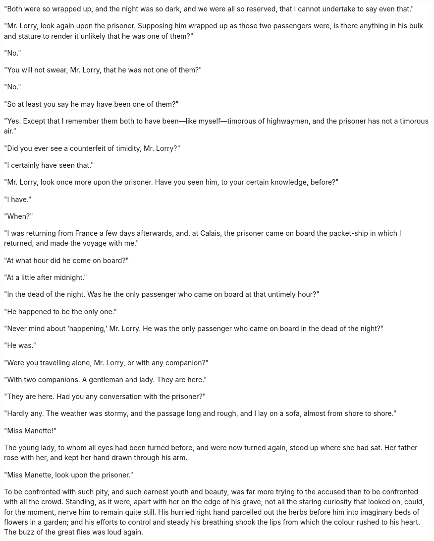 "Both were so wrapped up, and the night was so dark, and we were all so reserved, that I cannot undertake to say even that."

"Mr. Lorry, look again upon the prisoner. Supposing him wrapped up as those two passengers were, is there anything in his bulk and stature to render it unlikely that he was one of them?"

"No."

"You will not swear, Mr. Lorry, that he was not one of them?"

"No."

"So at least you say he may have been one of them?"

"Yes. Except that I remember them both to have been—like myself—timorous of highwaymen, and the prisoner has not a timorous air."

"Did you ever see a counterfeit of timidity, Mr. Lorry?"

"I certainly have seen that."

"Mr. Lorry, look once more upon the prisoner. Have you seen him, to your certain knowledge, before?"

"I have."

"When?"

"I was returning from France a few days afterwards, and, at Calais, the prisoner came on board the packet-ship in which I returned, and made the voyage with me."

"At what hour did he come on board?"

"At a little after midnight."

"In the dead of the night. Was he the only passenger who came on board at that untimely hour?"

"He happened to be the only one."

"Never mind about ‘happening,' Mr. Lorry. He was the only passenger who came on board in the dead of the night?"

"He was."

"Were you travelling alone, Mr. Lorry, or with any companion?"

"With two companions. A gentleman and lady. They are here."

"They are here. Had you any conversation with the prisoner?"

"Hardly any. The weather was stormy, and the passage long and rough, and I lay on a sofa, almost from shore to shore."

"Miss Manette!"

The young lady, to whom all eyes had been turned before, and were now turned again, stood up where she had sat. Her father rose with her, and kept her hand drawn through his arm.

"Miss Manette, look upon the prisoner."

To be confronted with such pity, and such earnest youth and beauty, was far more trying to the accused than to be confronted with all the crowd. Standing, as it were, apart with her on the edge of his grave, not all the staring curiosity that looked on, could, for the moment, nerve him to remain quite still. His hurried right hand parcelled out the herbs before him into imaginary beds of flowers in a garden; and his efforts to control and steady his breathing shook the lips from which the colour rushed to his heart. The buzz of the great flies was loud again.
